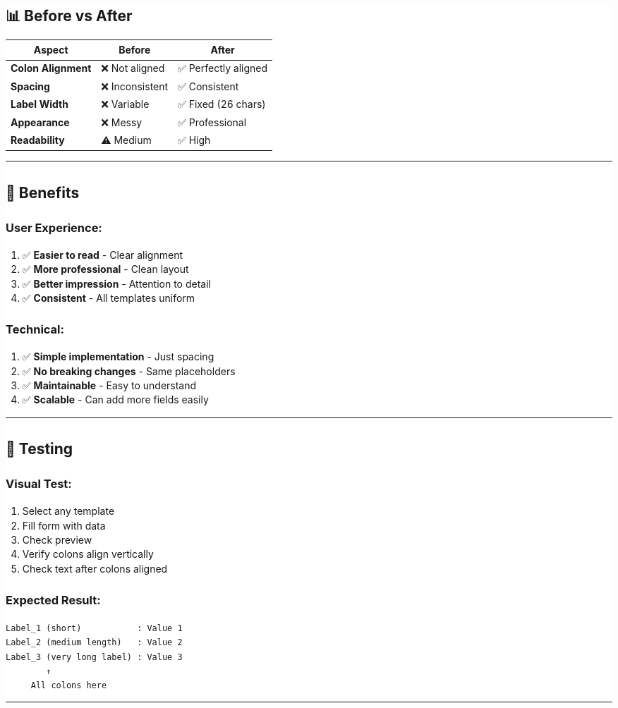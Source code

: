 
## 📊 Before vs After

| Aspect | Before | After |
|--------|--------|-------|
| **Colon Alignment** | ❌ Not aligned | ✅ Perfectly aligned |
| **Spacing** | ❌ Inconsistent | ✅ Consistent |
| **Label Width** | ❌ Variable | ✅ Fixed (26 chars) |
| **Appearance** | ❌ Messy | ✅ Professional |
| **Readability** | ⚠️ Medium | ✅ High |

---

## 🎯 Benefits

### User Experience:
1. ✅ **Easier to read** - Clear alignment
2. ✅ **More professional** - Clean layout
3. ✅ **Better impression** - Attention to detail
4. ✅ **Consistent** - All templates uniform

### Technical:
1. ✅ **Simple implementation** - Just spacing
2. ✅ **No breaking changes** - Same placeholders
3. ✅ **Maintainable** - Easy to understand
4. ✅ **Scalable** - Can add more fields easily

---

## 🧪 Testing

### Visual Test:
1. Select any template
2. Fill form with data
3. Check preview
4. Verify colons align vertically
5. Check text after colons aligned

### Expected Result:
```
Label_1 (short)           : Value 1
Label_2 (medium length)   : Value 2
Label_3 (very long label) : Value 3
        ↑
     All colons here
```

---